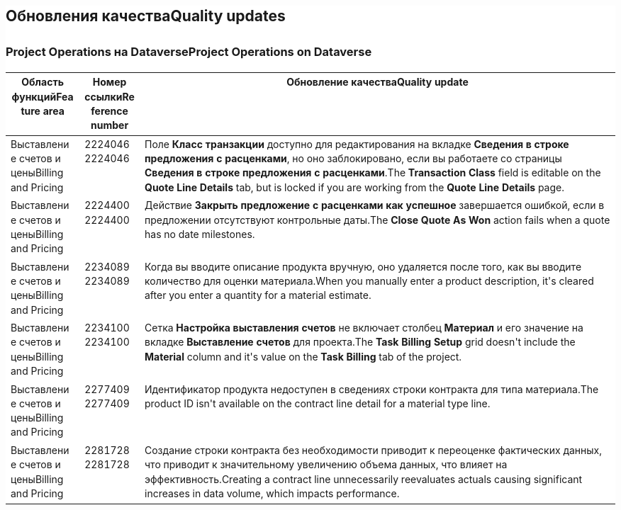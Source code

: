 ## <a name="quality-updates"></a><span data-ttu-id="978c1-122">Обновления качества</span><span class="sxs-lookup"><span data-stu-id="978c1-122">Quality updates</span></span>

### <a name="project-operations-on-dataverse"></a><span data-ttu-id="978c1-123">Project Operations на Dataverse</span><span class="sxs-lookup"><span data-stu-id="978c1-123">Project Operations on Dataverse</span></span>

| <span data-ttu-id="978c1-124">**Область функций**</span><span class="sxs-lookup"><span data-stu-id="978c1-124">**Feature area**</span></span>              | <span data-ttu-id="978c1-125">**Номер ссылки**</span><span class="sxs-lookup"><span data-stu-id="978c1-125">**Reference number**</span></span> | <span data-ttu-id="978c1-126">**Обновление качества**</span><span class="sxs-lookup"><span data-stu-id="978c1-126">**Quality update**</span></span>                                                                                                                                                                                             |
|-------------------------------|----------------------|----------------------------------------------------------------------------------------------------------------------------------------------------------------------------------------------------------------|
| <span data-ttu-id="978c1-127">Выставление счетов и цены</span><span class="sxs-lookup"><span data-stu-id="978c1-127">Billing and Pricing</span></span>           | <span data-ttu-id="978c1-128">2224046</span><span class="sxs-lookup"><span data-stu-id="978c1-128">2224046</span></span>              | <span data-ttu-id="978c1-129">Поле **Класс транзакции** доступно для редактирования на вкладке **Сведения в строке предложения с расценками**, но оно заблокировано, если вы работаете со страницы **Сведения в строке предложения с расценками**.</span><span class="sxs-lookup"><span data-stu-id="978c1-129">The **Transaction Class** field is editable on the **Quote Line Details** tab, but is locked if you are working from the **Quote Line Details** page.</span></span>                                                                     |
| <span data-ttu-id="978c1-130">Выставление счетов и цены</span><span class="sxs-lookup"><span data-stu-id="978c1-130">Billing and Pricing</span></span>           | <span data-ttu-id="978c1-131">2224400</span><span class="sxs-lookup"><span data-stu-id="978c1-131">2224400</span></span>              | <span data-ttu-id="978c1-132">Действие **Закрыть предложение с расценками как успешное** завершается ошибкой, если в предложении отсутствуют контрольные даты.</span><span class="sxs-lookup"><span data-stu-id="978c1-132">The **Close Quote As Won** action fails when a quote has no date milestones.</span></span>                                                                                                                                    |
| <span data-ttu-id="978c1-133">Выставление счетов и цены</span><span class="sxs-lookup"><span data-stu-id="978c1-133">Billing and Pricing</span></span>           | <span data-ttu-id="978c1-134">2234089</span><span class="sxs-lookup"><span data-stu-id="978c1-134">2234089</span></span>              | <span data-ttu-id="978c1-135">Когда вы вводите описание продукта вручную, оно удаляется после того, как вы вводите количество для оценки материала.</span><span class="sxs-lookup"><span data-stu-id="978c1-135">When you manually enter a product description, it's cleared after you enter a quantity for a material estimate.</span></span>                                                                                                                         |
| <span data-ttu-id="978c1-136">Выставление счетов и цены</span><span class="sxs-lookup"><span data-stu-id="978c1-136">Billing and Pricing</span></span>           | <span data-ttu-id="978c1-137">2234100</span><span class="sxs-lookup"><span data-stu-id="978c1-137">2234100</span></span>              | <span data-ttu-id="978c1-138">Сетка **Настройка выставления счетов** не включает столбец **Материал** и его значение на вкладке **Выставление счетов** для проекта.</span><span class="sxs-lookup"><span data-stu-id="978c1-138">The **Task Billing Setup** grid doesn't include the **Material** column and it's value on the **Task Billing** tab of the project.</span></span>                                                                                                       |
| <span data-ttu-id="978c1-139">Выставление счетов и цены</span><span class="sxs-lookup"><span data-stu-id="978c1-139">Billing and Pricing</span></span>           | <span data-ttu-id="978c1-140">2277409</span><span class="sxs-lookup"><span data-stu-id="978c1-140">2277409</span></span>              | <span data-ttu-id="978c1-141">Идентификатор продукта недоступен в сведениях строки контракта для типа материала.</span><span class="sxs-lookup"><span data-stu-id="978c1-141">The product ID isn't available on the contract line detail for a material type line.</span></span>                                                                                                                                        |
| <span data-ttu-id="978c1-142">Выставление счетов и цены</span><span class="sxs-lookup"><span data-stu-id="978c1-142">Billing and Pricing</span></span>           | <span data-ttu-id="978c1-143">2281728</span><span class="sxs-lookup"><span data-stu-id="978c1-143">2281728</span></span>              | <span data-ttu-id="978c1-144">Создание строки контракта без необходимости приводит к переоценке фактических данных, что приводит к значительному увеличению объема данных, что влияет на эффективность.</span><span class="sxs-lookup"><span data-stu-id="978c1-144">Creating a contract line unnecessarily reevaluates actuals causing significant increases in data volume, which impacts performance.</span></span>                                                                                |